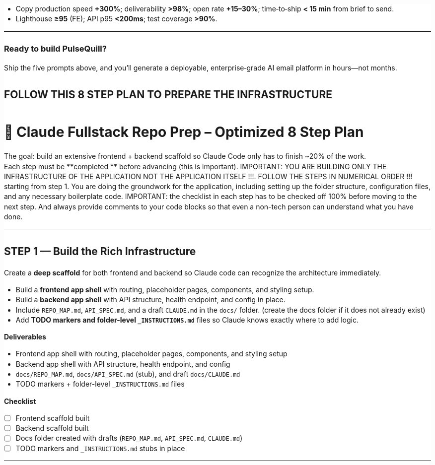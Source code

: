 * Copy production speed **+300%**; deliverability **>98%**; open rate **+15–30%**; time‑to‑ship **< 15 min** from brief to send.
* Lighthouse **≥95** (FE); API p95 **<200ms**; test coverage **>90%**.

---

### Ready to build PulseQuill?

Ship the five prompts above, and you’ll generate a deployable, enterprise‑grade AI email platform in hours—not months.




FOLLOW THIS 8 STEP PLAN TO PREPARE THE INFRASTRUCTURE
-----------------------------------------------------

# 🚀 Claude Fullstack Repo Prep – Optimized 8 Step Plan

  
The goal: build an extensive frontend + backend scaffold so Claude Code only has to finish ~20% of the work.  
Each step must be **completed ** before advancing  (this is important).
IMPORTANT: YOU ARE BUILDING ONLY THE INFRASTRUCTURE OF THE APPLICATION NOT THE APPLICATION ITSELF !!!. FOLLOW THE STEPS IN NUMERICAL ORDER !!! starting from step 1.
You are doing the groundwork for the application, including setting up the folder structure, configuration files, and any necessary boilerplate code.
IMPORTANT: the checklist in each step has to be checked off 100% before moving to the next step. And always provide comments to your code blocks so that even a non-tech person can understand what you have done.

---

## STEP 1 — Build the Rich Infrastructure
Create a **deep scaffold** for both frontend and backend so Claude code can recognize the architecture immediately.

- Build a **frontend app shell** with routing, placeholder pages, components, and styling setup.  
- Build a **backend app shell** with API structure, health endpoint, and config in place.  
- Include `REPO_MAP.md`, `API_SPEC.md`, and a draft `CLAUDE.md` in the `docs/` folder.  (create the docs folder if it does not  already exist)
- Add **TODO markers and folder-level `_INSTRUCTIONS.md`** files so Claude knows exactly where to add logic.

**Deliverables**
- Frontend app shell with routing, placeholder pages, components, and styling setup  
- Backend app shell with API structure, health endpoint, and config  
- `docs/REPO_MAP.md`, `docs/API_SPEC.md` (stub), and draft `docs/CLAUDE.md`  
- TODO markers + folder-level `_INSTRUCTIONS.md` files  

**Checklist**
- [ ] Frontend scaffold built  
- [ ] Backend scaffold built 
- [ ] Docs folder created with drafts (`REPO_MAP.md`, `API_SPEC.md`, `CLAUDE.md`)  
- [ ] TODO markers and `_INSTRUCTIONS.md` stubs in place  

---